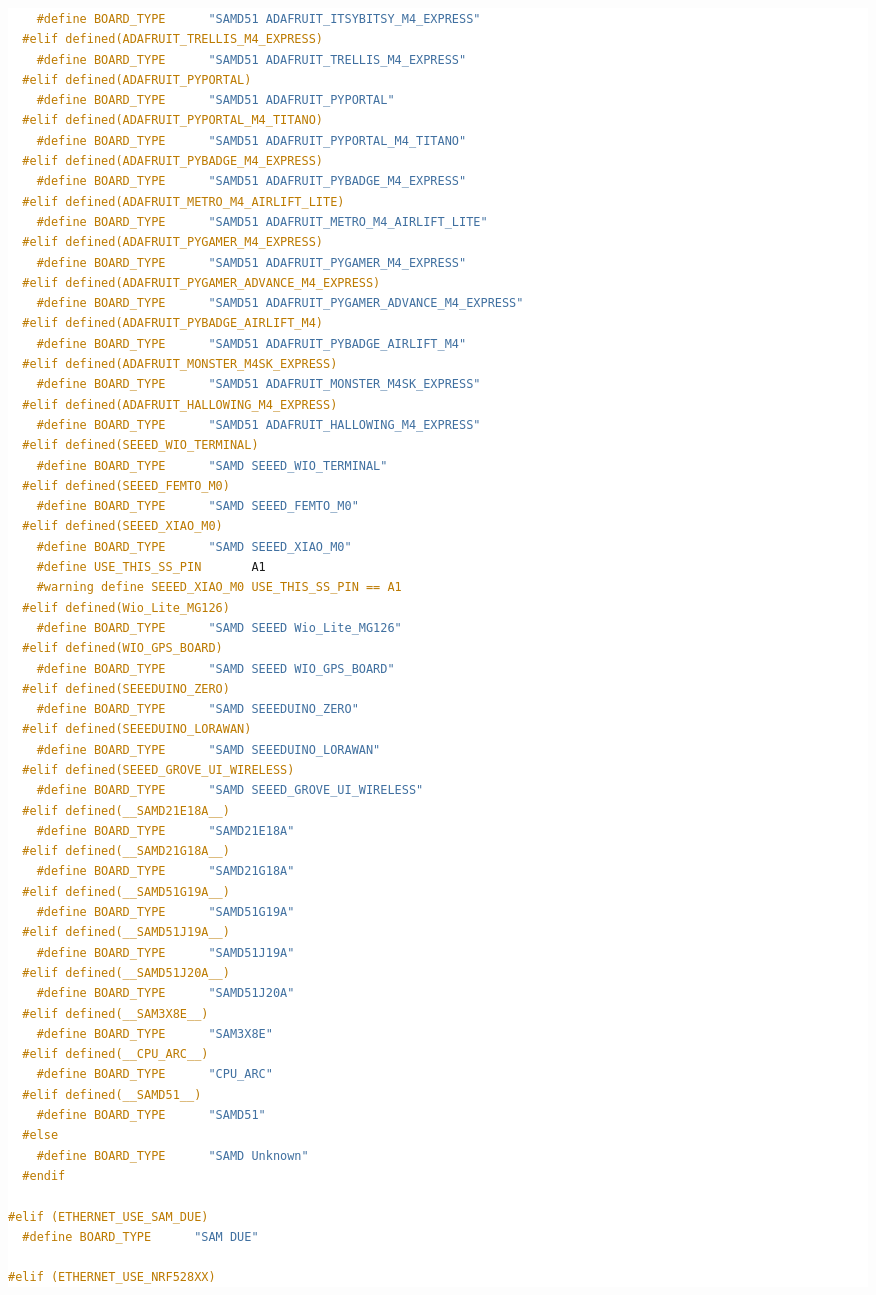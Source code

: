 ```cpp
    #define BOARD_TYPE      "SAMD51 ADAFRUIT_ITSYBITSY_M4_EXPRESS"
  #elif defined(ADAFRUIT_TRELLIS_M4_EXPRESS)
    #define BOARD_TYPE      "SAMD51 ADAFRUIT_TRELLIS_M4_EXPRESS"
  #elif defined(ADAFRUIT_PYPORTAL)
    #define BOARD_TYPE      "SAMD51 ADAFRUIT_PYPORTAL"
  #elif defined(ADAFRUIT_PYPORTAL_M4_TITANO)
    #define BOARD_TYPE      "SAMD51 ADAFRUIT_PYPORTAL_M4_TITANO"
  #elif defined(ADAFRUIT_PYBADGE_M4_EXPRESS)
    #define BOARD_TYPE      "SAMD51 ADAFRUIT_PYBADGE_M4_EXPRESS"
  #elif defined(ADAFRUIT_METRO_M4_AIRLIFT_LITE)
    #define BOARD_TYPE      "SAMD51 ADAFRUIT_METRO_M4_AIRLIFT_LITE"
  #elif defined(ADAFRUIT_PYGAMER_M4_EXPRESS)
    #define BOARD_TYPE      "SAMD51 ADAFRUIT_PYGAMER_M4_EXPRESS"
  #elif defined(ADAFRUIT_PYGAMER_ADVANCE_M4_EXPRESS)
    #define BOARD_TYPE      "SAMD51 ADAFRUIT_PYGAMER_ADVANCE_M4_EXPRESS"
  #elif defined(ADAFRUIT_PYBADGE_AIRLIFT_M4)
    #define BOARD_TYPE      "SAMD51 ADAFRUIT_PYBADGE_AIRLIFT_M4"
  #elif defined(ADAFRUIT_MONSTER_M4SK_EXPRESS)
    #define BOARD_TYPE      "SAMD51 ADAFRUIT_MONSTER_M4SK_EXPRESS"
  #elif defined(ADAFRUIT_HALLOWING_M4_EXPRESS)
    #define BOARD_TYPE      "SAMD51 ADAFRUIT_HALLOWING_M4_EXPRESS"
  #elif defined(SEEED_WIO_TERMINAL)
    #define BOARD_TYPE      "SAMD SEEED_WIO_TERMINAL"
  #elif defined(SEEED_FEMTO_M0)
    #define BOARD_TYPE      "SAMD SEEED_FEMTO_M0"
  #elif defined(SEEED_XIAO_M0)
    #define BOARD_TYPE      "SAMD SEEED_XIAO_M0"
    #define USE_THIS_SS_PIN       A1
    #warning define SEEED_XIAO_M0 USE_THIS_SS_PIN == A1
  #elif defined(Wio_Lite_MG126)
    #define BOARD_TYPE      "SAMD SEEED Wio_Lite_MG126"
  #elif defined(WIO_GPS_BOARD)
    #define BOARD_TYPE      "SAMD SEEED WIO_GPS_BOARD"
  #elif defined(SEEEDUINO_ZERO)
    #define BOARD_TYPE      "SAMD SEEEDUINO_ZERO"
  #elif defined(SEEEDUINO_LORAWAN)
    #define BOARD_TYPE      "SAMD SEEEDUINO_LORAWAN"
  #elif defined(SEEED_GROVE_UI_WIRELESS)
    #define BOARD_TYPE      "SAMD SEEED_GROVE_UI_WIRELESS"
  #elif defined(__SAMD21E18A__)
    #define BOARD_TYPE      "SAMD21E18A"
  #elif defined(__SAMD21G18A__)
    #define BOARD_TYPE      "SAMD21G18A"
  #elif defined(__SAMD51G19A__)
    #define BOARD_TYPE      "SAMD51G19A"
  #elif defined(__SAMD51J19A__)
    #define BOARD_TYPE      "SAMD51J19A"
  #elif defined(__SAMD51J20A__)
    #define BOARD_TYPE      "SAMD51J20A"
  #elif defined(__SAM3X8E__)
    #define BOARD_TYPE      "SAM3X8E"
  #elif defined(__CPU_ARC__)
    #define BOARD_TYPE      "CPU_ARC"
  #elif defined(__SAMD51__)
    #define BOARD_TYPE      "SAMD51"
  #else
    #define BOARD_TYPE      "SAMD Unknown"
  #endif

#elif (ETHERNET_USE_SAM_DUE)
  #define BOARD_TYPE      "SAM DUE"

#elif (ETHERNET_USE_NRF528XX)
```